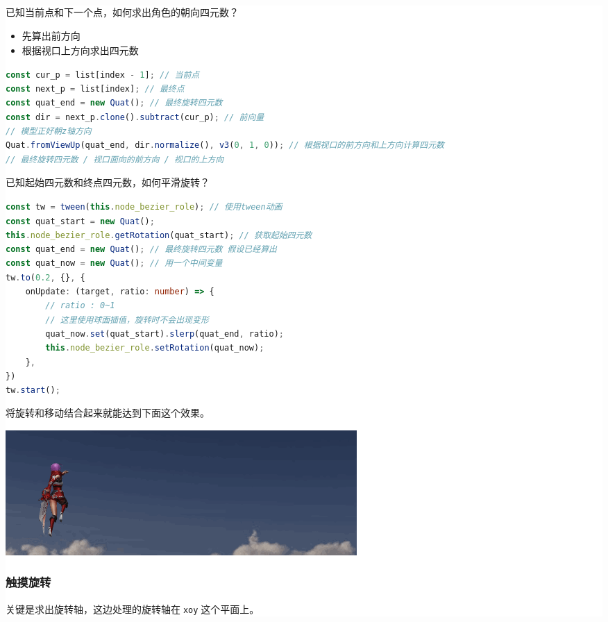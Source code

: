 已知当前点和下一个点，如何求出角色的朝向四元数？
- 先算出前方向
- 根据视口上方向求出四元数

```ts
const cur_p = list[index - 1]; // 当前点
const next_p = list[index]; // 最终点
const quat_end = new Quat(); // 最终旋转四元数
const dir = next_p.clone().subtract(cur_p); // 前向量
// 模型正好朝z轴方向
Quat.fromViewUp(quat_end, dir.normalize(), v3(0, 1, 0)); // 根据视口的前方向和上方向计算四元数  
// 最终旋转四元数 / 视口面向的前方向 / 视口的上方向
```

已知起始四元数和终点四元数，如何平滑旋转？

```ts
const tw = tween(this.node_bezier_role); // 使用tween动画
const quat_start = new Quat();
this.node_bezier_role.getRotation(quat_start); // 获取起始四元数
const quat_end = new Quat(); // 最终旋转四元数 假设已经算出
const quat_now = new Quat(); // 用一个中间变量
tw.to(0.2, {}, {
    onUpdate: (target, ratio: number) => {
        // ratio : 0~1
        // 这里使用球面插值，旋转时不会出现变形
        quat_now.set(quat_start).slerp(quat_end, ratio);
        this.node_bezier_role.setRotation(quat_now);
    },
})
tw.start();

```

将旋转和移动结合起来就能达到下面这个效果。

![](/img/in-post/202010/21-06.gif)  


### 触摸旋转

关键是求出旋转轴，这边处理的旋转轴在 `xoy` 这个平面上。  

